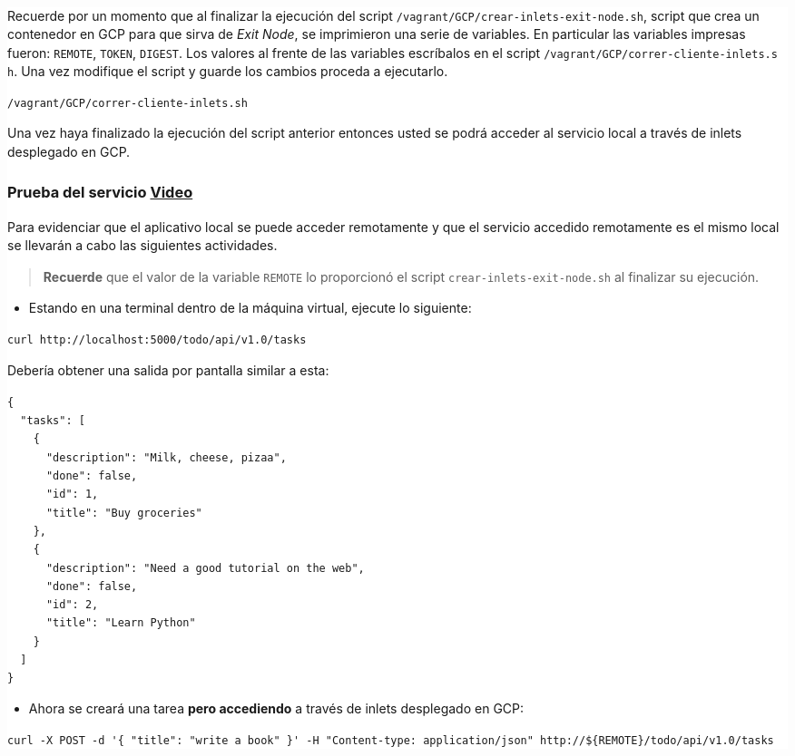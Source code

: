 Recuerde por un momento que al finalizar la ejecución del script `/vagrant/GCP/crear-inlets-exit-node.sh`, script que crea un contenedor en GCP para que sirva de *Exit Node*, se imprimieron una serie de variables.
En particular las variables impresas fueron: `REMOTE`, `TOKEN`, `DIGEST`.
Los valores al frente de las variables escríbalos en el script `/vagrant/GCP/correr-cliente-inlets.sh`. 
Una vez modifique el script y guarde los cambios proceda a ejecutarlo.

```
/vagrant/GCP/correr-cliente-inlets.sh
```

Una vez haya finalizado la ejecución del script anterior entonces usted se podrá acceder al servicio local a través de inlets desplegado en GCP.

### Prueba del servicio [Video](https://youtu.be/Eya21E24P-g)

Para evidenciar que el aplicativo local se puede acceder remotamente y que el servicio accedido remotamente es el mismo local se llevarán a cabo las siguientes actividades.

> **Recuerde** que el valor de la variable `REMOTE` lo proporcionó el script `crear-inlets-exit-node.sh` al finalizar su ejecución.

* Estando en una terminal dentro de la máquina virtual, ejecute lo siguiente:

```
curl http://localhost:5000/todo/api/v1.0/tasks
```

Debería obtener una salida por pantalla similar a esta:

```
{
  "tasks": [
    {
      "description": "Milk, cheese, pizaa", 
      "done": false, 
      "id": 1, 
      "title": "Buy groceries"
    }, 
    {
      "description": "Need a good tutorial on the web", 
      "done": false, 
      "id": 2, 
      "title": "Learn Python"
    }
  ]
}
```

* Ahora se creará una tarea __pero accediendo__ a través de inlets desplegado en GCP:

```
curl -X POST -d '{ "title": "write a book" }' -H "Content-type: application/json" http://${REMOTE}/todo/api/v1.0/tasks
```
